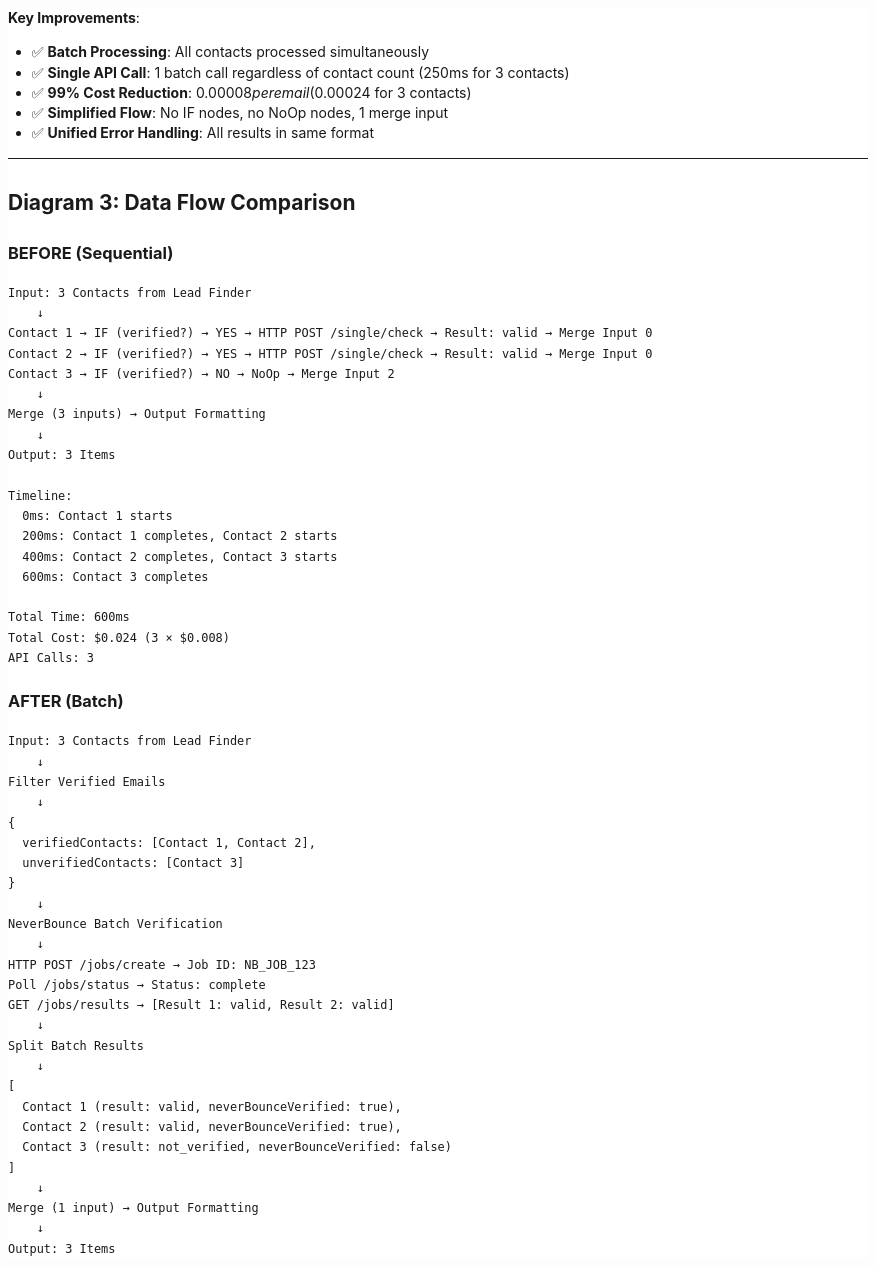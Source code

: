 **Key Improvements**:
- ✅ **Batch Processing**: All contacts processed simultaneously
- ✅ **Single API Call**: 1 batch call regardless of contact count (250ms for 3 contacts)
- ✅ **99% Cost Reduction**: $0.00008 per email ($0.00024 for 3 contacts)
- ✅ **Simplified Flow**: No IF nodes, no NoOp nodes, 1 merge input
- ✅ **Unified Error Handling**: All results in same format

---

## Diagram 3: Data Flow Comparison

### BEFORE (Sequential)

```
Input: 3 Contacts from Lead Finder
    ↓
Contact 1 → IF (verified?) → YES → HTTP POST /single/check → Result: valid → Merge Input 0
Contact 2 → IF (verified?) → YES → HTTP POST /single/check → Result: valid → Merge Input 0
Contact 3 → IF (verified?) → NO → NoOp → Merge Input 2
    ↓
Merge (3 inputs) → Output Formatting
    ↓
Output: 3 Items

Timeline:
  0ms: Contact 1 starts
  200ms: Contact 1 completes, Contact 2 starts
  400ms: Contact 2 completes, Contact 3 starts
  600ms: Contact 3 completes

Total Time: 600ms
Total Cost: $0.024 (3 × $0.008)
API Calls: 3
```

### AFTER (Batch)

```
Input: 3 Contacts from Lead Finder
    ↓
Filter Verified Emails
    ↓
{
  verifiedContacts: [Contact 1, Contact 2],
  unverifiedContacts: [Contact 3]
}
    ↓
NeverBounce Batch Verification
    ↓
HTTP POST /jobs/create → Job ID: NB_JOB_123
Poll /jobs/status → Status: complete
GET /jobs/results → [Result 1: valid, Result 2: valid]
    ↓
Split Batch Results
    ↓
[
  Contact 1 (result: valid, neverBounceVerified: true),
  Contact 2 (result: valid, neverBounceVerified: true),
  Contact 3 (result: not_verified, neverBounceVerified: false)
]
    ↓
Merge (1 input) → Output Formatting
    ↓
Output: 3 Items
```
